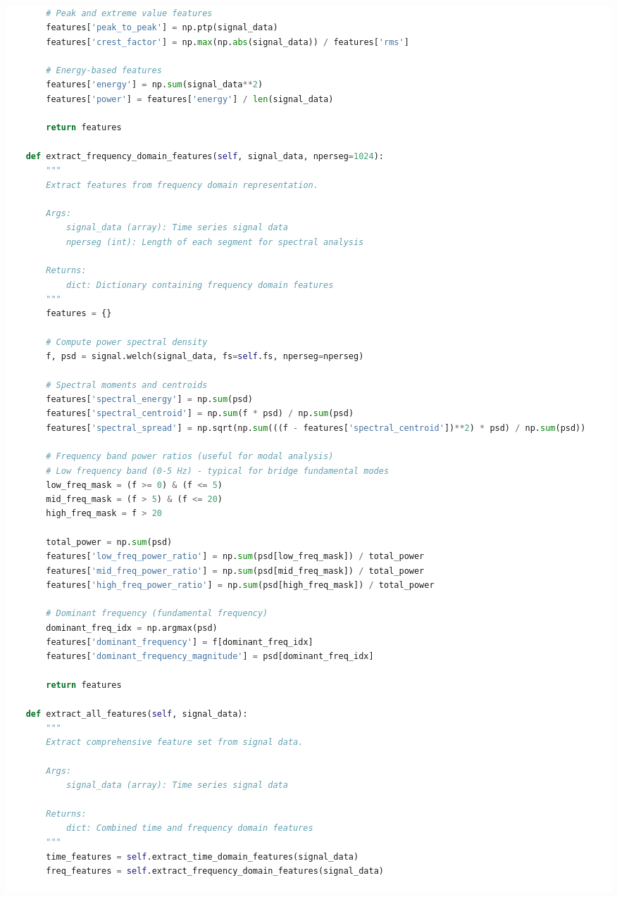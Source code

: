 ```python
        # Peak and extreme value features
        features['peak_to_peak'] = np.ptp(signal_data)
        features['crest_factor'] = np.max(np.abs(signal_data)) / features['rms']
        
        # Energy-based features
        features['energy'] = np.sum(signal_data**2)
        features['power'] = features['energy'] / len(signal_data)
        
        return features
    
    def extract_frequency_domain_features(self, signal_data, nperseg=1024):
        """
        Extract features from frequency domain representation.
        
        Args:
            signal_data (array): Time series signal data
            nperseg (int): Length of each segment for spectral analysis
            
        Returns:
            dict: Dictionary containing frequency domain features
        """
        features = {}
        
        # Compute power spectral density
        f, psd = signal.welch(signal_data, fs=self.fs, nperseg=nperseg)
        
        # Spectral moments and centroids
        features['spectral_energy'] = np.sum(psd)
        features['spectral_centroid'] = np.sum(f * psd) / np.sum(psd)
        features['spectral_spread'] = np.sqrt(np.sum(((f - features['spectral_centroid'])**2) * psd) / np.sum(psd))
        
        # Frequency band power ratios (useful for modal analysis)
        # Low frequency band (0-5 Hz) - typical for bridge fundamental modes
        low_freq_mask = (f >= 0) & (f <= 5)
        mid_freq_mask = (f > 5) & (f <= 20)
        high_freq_mask = f > 20
        
        total_power = np.sum(psd)
        features['low_freq_power_ratio'] = np.sum(psd[low_freq_mask]) / total_power
        features['mid_freq_power_ratio'] = np.sum(psd[mid_freq_mask]) / total_power
        features['high_freq_power_ratio'] = np.sum(psd[high_freq_mask]) / total_power
        
        # Dominant frequency (fundamental frequency)
        dominant_freq_idx = np.argmax(psd)
        features['dominant_frequency'] = f[dominant_freq_idx]
        features['dominant_frequency_magnitude'] = psd[dominant_freq_idx]
        
        return features
    
    def extract_all_features(self, signal_data):
        """
        Extract comprehensive feature set from signal data.
        
        Args:
            signal_data (array): Time series signal data
            
        Returns:
            dict: Combined time and frequency domain features
        """
        time_features = self.extract_time_domain_features(signal_data)
        freq_features = self.extract_frequency_domain_features(signal_data)
        
```
